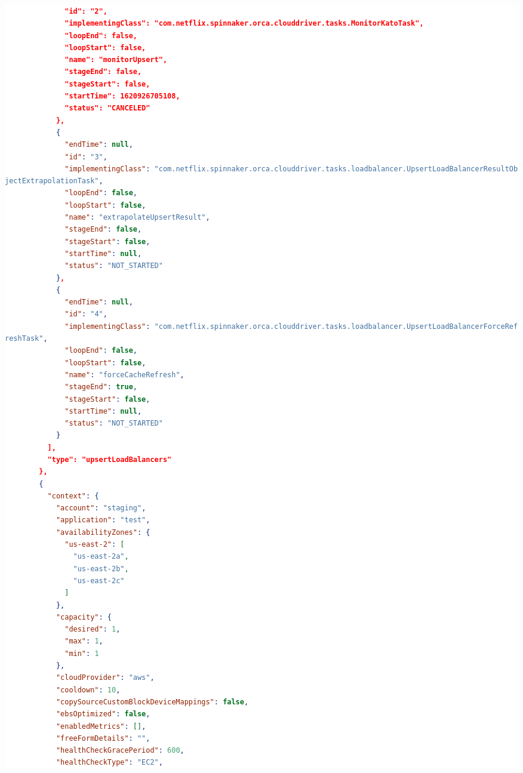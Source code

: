 ```json
              "id": "2",
              "implementingClass": "com.netflix.spinnaker.orca.clouddriver.tasks.MonitorKatoTask",
              "loopEnd": false,
              "loopStart": false,
              "name": "monitorUpsert",
              "stageEnd": false,
              "stageStart": false,
              "startTime": 1620926705108,
              "status": "CANCELED"
            },
            {
              "endTime": null,
              "id": "3",
              "implementingClass": "com.netflix.spinnaker.orca.clouddriver.tasks.loadbalancer.UpsertLoadBalancerResultObjectExtrapolationTask",
              "loopEnd": false,
              "loopStart": false,
              "name": "extrapolateUpsertResult",
              "stageEnd": false,
              "stageStart": false,
              "startTime": null,
              "status": "NOT_STARTED"
            },
            {
              "endTime": null,
              "id": "4",
              "implementingClass": "com.netflix.spinnaker.orca.clouddriver.tasks.loadbalancer.UpsertLoadBalancerForceRefreshTask",
              "loopEnd": false,
              "loopStart": false,
              "name": "forceCacheRefresh",
              "stageEnd": true,
              "stageStart": false,
              "startTime": null,
              "status": "NOT_STARTED"
            }
          ],
          "type": "upsertLoadBalancers"
        },
        {
          "context": {
            "account": "staging",
            "application": "test",
            "availabilityZones": {
              "us-east-2": [
                "us-east-2a",
                "us-east-2b",
                "us-east-2c"
              ]
            },
            "capacity": {
              "desired": 1,
              "max": 1,
              "min": 1
            },
            "cloudProvider": "aws",
            "cooldown": 10,
            "copySourceCustomBlockDeviceMappings": false,
            "ebsOptimized": false,
            "enabledMetrics": [],
            "freeFormDetails": "",
            "healthCheckGracePeriod": 600,
            "healthCheckType": "EC2",
```